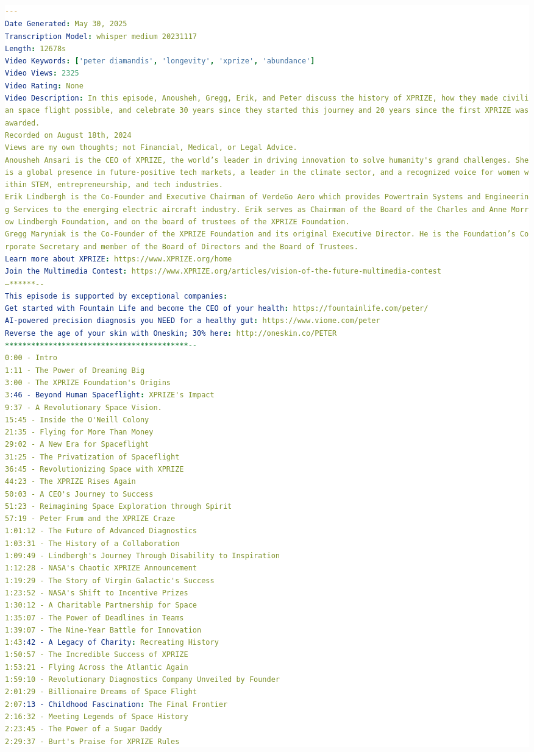 ```yaml
---
Date Generated: May 30, 2025
Transcription Model: whisper medium 20231117
Length: 12678s
Video Keywords: ['peter diamandis', 'longevity', 'xprize', 'abundance']
Video Views: 2325
Video Rating: None
Video Description: In this episode, Anousheh, Gregg, Erik, and Peter discuss the history of XPRIZE, how they made civilian space flight possible, and celebrate 30 years since they started this journey and 20 years since the first XPRIZE was awarded. 
Recorded on August 18th, 2024
Views are my own thoughts; not Financial, Medical, or Legal Advice.
Anousheh Ansari is the CEO of XPRIZE, the world’s leader in driving innovation to solve humanity's grand challenges. She is a global presence in future-positive tech markets, a leader in the climate sector, and a recognized voice for women within STEM, entrepreneurship, and tech industries.
Erik Lindbergh is the Co-Founder and Executive Chairman of VerdeGo Aero which provides Powertrain Systems and Engineering Services to the emerging electric aircraft industry. Erik serves as Chairman of the Board of the Charles and Anne Morrow Lindbergh Foundation, and on the board of trustees of the XPRIZE Foundation.
Gregg Maryniak is the Co-Founder of the XPRIZE Foundation and its original Executive Director. He is the Foundation’s Corporate Secretary and member of the Board of Directors and the Board of Trustees.
Learn more about XPRIZE: https://www.XPRIZE.org/home 
Join the Multimedia Contest: https://www.XPRIZE.org/articles/vision-of-the-future-multimedia-contest 
—******--
This episode is supported by exceptional companies:
Get started with Fountain Life and become the CEO of your health: https://fountainlife.com/peter/
AI-powered precision diagnosis you NEED for a healthy gut: https://www.viome.com/peter 
Reverse the age of your skin with Oneskin; 30% here: http://oneskin.co/PETER   
******************************************--
0:00 - Intro
1:11 - The Power of Dreaming Big
3:00 - The XPRIZE Foundation's Origins
3:46 - Beyond Human Spaceflight: XPRIZE's Impact
9:37 - A Revolutionary Space Vision.
15:45 - Inside the O'Neill Colony
21:35 - Flying for More Than Money
29:02 - A New Era for Spaceflight
31:25 - The Privatization of Spaceflight
36:45 - Revolutionizing Space with XPRIZE
44:23 - The XPRIZE Rises Again
50:03 - A CEO's Journey to Success
51:23 - Reimagining Space Exploration through Spirit
57:19 - Peter Frum and the XPRIZE Craze
1:01:12 - The Future of Advanced Diagnostics
1:03:31 - The History of a Collaboration
1:09:49 - Lindbergh's Journey Through Disability to Inspiration
1:12:28 - NASA's Chaotic XPRIZE Announcement
1:19:29 - The Story of Virgin Galactic's Success
1:23:52 - NASA's Shift to Incentive Prizes
1:30:12 - A Charitable Partnership for Space
1:35:07 - The Power of Deadlines in Teams
1:39:07 - The Nine-Year Battle for Innovation
1:43:42 - A Legacy of Charity: Recreating History
1:50:57 - The Incredible Success of XPRIZE
1:53:21 - Flying Across the Atlantic Again
1:59:10 - Revolutionary Diagnostics Company Unveiled by Founder
2:01:29 - Billionaire Dreams of Space Flight
2:07:13 - Childhood Fascination: The Final Frontier
2:16:32 - Meeting Legends of Space History
2:23:45 - The Power of a Sugar Daddy
2:29:37 - Burt's Praise for XPRIZE Rules
```